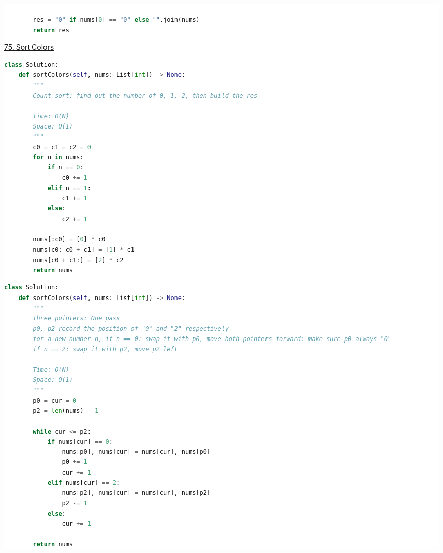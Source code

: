 ```py

        res = "0" if nums[0] == "0" else "".join(nums)
        return res
```

[75. Sort Colors](https://leetcode.com/problems/sort-colors/)

```py
class Solution:
    def sortColors(self, nums: List[int]) -> None:
        """
        Count sort: find out the number of 0, 1, 2, then build the res

        Time: O(N)
        Space: O(1)
        """
        c0 = c1 = c2 = 0
        for n in nums:
            if n == 0:
                c0 += 1
            elif n == 1:
                c1 += 1
            else:
                c2 += 1

        nums[:c0] = [0] * c0
        nums[c0: c0 + c1] = [1] * c1
        nums[c0 + c1:] = [2] * c2
        return nums
```

```py
class Solution:
    def sortColors(self, nums: List[int]) -> None:
        """
        Three pointers: One pass
        p0, p2 record the position of "0" and "2" respectively
        for a new number n, if n == 0: swap it with p0, move both pointers forward: make sure p0 always "0"
        if n == 2: swap it with p2, move p2 left

        Time: O(N)
        Space: O(1)
        """
        p0 = cur = 0
        p2 = len(nums) - 1

        while cur <= p2:
            if nums[cur] == 0:
                nums[p0], nums[cur] = nums[cur], nums[p0]
                p0 += 1
                cur += 1
            elif nums[cur] == 2:
                nums[p2], nums[cur] = nums[cur], nums[p2]
                p2 -= 1
            else:
                cur += 1

        return nums
```
